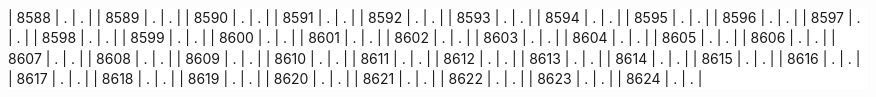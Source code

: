 | 8588 | . | . |
| 8589 | . | . |
| 8590 | . | . |
| 8591 | . | . |
| 8592 | . | . |
| 8593 | . | . |
| 8594 | . | . |
| 8595 | . | . |
| 8596 | . | . |
| 8597 | . | . |
| 8598 | . | . |
| 8599 | . | . |
| 8600 | . | . |
| 8601 | . | . |
| 8602 | . | . |
| 8603 | . | . |
| 8604 | . | . |
| 8605 | . | . |
| 8606 | . | . |
| 8607 | . | . |
| 8608 | . | . |
| 8609 | . | . |
| 8610 | . | . |
| 8611 | . | . |
| 8612 | . | . |
| 8613 | . | . |
| 8614 | . | . |
| 8615 | . | . |
| 8616 | . | . |
| 8617 | . | . |
| 8618 | . | . |
| 8619 | . | . |
| 8620 | . | . |
| 8621 | . | . |
| 8622 | . | . |
| 8623 | . | . |
| 8624 | . | . |